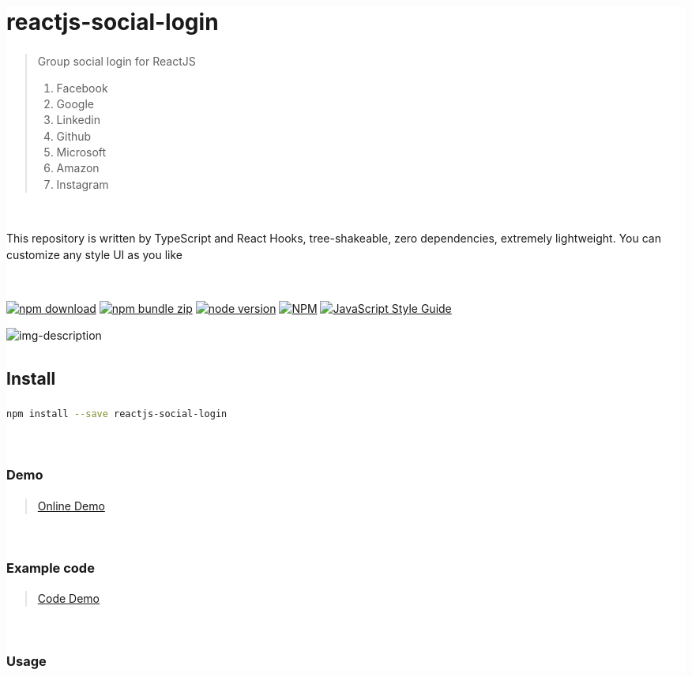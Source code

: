 # reactjs-social-login

> Group social login for ReactJS
>
> 1. Facebook
> 2. Google
> 3. Linkedin
> 4. Github
> 5. Microsoft
> 6. Amazon
> 7. Instagram

<br />

This repository is written by TypeScript and React Hooks, tree-shakeable, zero dependencies, extremely lightweight.
You can customize any style UI as you like

<br />

[![npm download](https://img.shields.io/npm/dm/reactjs-social-login.svg?style=flat)](https://www.npmjs.com/package/reactjs-social-login)
[![npm bundle zip](https://img.shields.io/bundlephobia/minzip/reactjs-social-login?style=flat)](https://www.npmjs.com/package/reactjs-social-login)
[![node version](https://img.shields.io/badge/node.js-%3E=_6-green.svg?style=flat)](http://nodejs.org/download/)
[![NPM](https://img.shields.io/npm/v/reactjs-social-login.svg)](https://www.npmjs.com/package/reactjs-social-login)
[![JavaScript Style Guide](https://img.shields.io/badge/code_style-standard-brightgreen.svg)](https://standardjs.com)

![img-description](./Img.png?raw=true "Image")

## Install

```bash
npm install --save reactjs-social-login
```

<br/>

### Demo

> [Online Demo](https://reactjs-social-login.netlify.app)

<br/>

### Example code

> [Code Demo](https://github.com/cuongdevjs/reactjs-social-login/blob/master/example/src/App.tsx)

<br/>

### Usage
